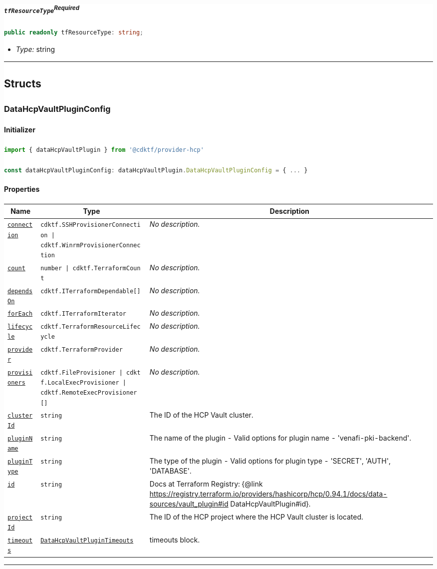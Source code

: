 
##### `tfResourceType`<sup>Required</sup> <a name="tfResourceType" id="@cdktf/provider-hcp.dataHcpVaultPlugin.DataHcpVaultPlugin.property.tfResourceType"></a>

```typescript
public readonly tfResourceType: string;
```

- *Type:* string

---

## Structs <a name="Structs" id="Structs"></a>

### DataHcpVaultPluginConfig <a name="DataHcpVaultPluginConfig" id="@cdktf/provider-hcp.dataHcpVaultPlugin.DataHcpVaultPluginConfig"></a>

#### Initializer <a name="Initializer" id="@cdktf/provider-hcp.dataHcpVaultPlugin.DataHcpVaultPluginConfig.Initializer"></a>

```typescript
import { dataHcpVaultPlugin } from '@cdktf/provider-hcp'

const dataHcpVaultPluginConfig: dataHcpVaultPlugin.DataHcpVaultPluginConfig = { ... }
```

#### Properties <a name="Properties" id="Properties"></a>

| **Name** | **Type** | **Description** |
| --- | --- | --- |
| <code><a href="#@cdktf/provider-hcp.dataHcpVaultPlugin.DataHcpVaultPluginConfig.property.connection">connection</a></code> | <code>cdktf.SSHProvisionerConnection \| cdktf.WinrmProvisionerConnection</code> | *No description.* |
| <code><a href="#@cdktf/provider-hcp.dataHcpVaultPlugin.DataHcpVaultPluginConfig.property.count">count</a></code> | <code>number \| cdktf.TerraformCount</code> | *No description.* |
| <code><a href="#@cdktf/provider-hcp.dataHcpVaultPlugin.DataHcpVaultPluginConfig.property.dependsOn">dependsOn</a></code> | <code>cdktf.ITerraformDependable[]</code> | *No description.* |
| <code><a href="#@cdktf/provider-hcp.dataHcpVaultPlugin.DataHcpVaultPluginConfig.property.forEach">forEach</a></code> | <code>cdktf.ITerraformIterator</code> | *No description.* |
| <code><a href="#@cdktf/provider-hcp.dataHcpVaultPlugin.DataHcpVaultPluginConfig.property.lifecycle">lifecycle</a></code> | <code>cdktf.TerraformResourceLifecycle</code> | *No description.* |
| <code><a href="#@cdktf/provider-hcp.dataHcpVaultPlugin.DataHcpVaultPluginConfig.property.provider">provider</a></code> | <code>cdktf.TerraformProvider</code> | *No description.* |
| <code><a href="#@cdktf/provider-hcp.dataHcpVaultPlugin.DataHcpVaultPluginConfig.property.provisioners">provisioners</a></code> | <code>cdktf.FileProvisioner \| cdktf.LocalExecProvisioner \| cdktf.RemoteExecProvisioner[]</code> | *No description.* |
| <code><a href="#@cdktf/provider-hcp.dataHcpVaultPlugin.DataHcpVaultPluginConfig.property.clusterId">clusterId</a></code> | <code>string</code> | The ID of the HCP Vault cluster. |
| <code><a href="#@cdktf/provider-hcp.dataHcpVaultPlugin.DataHcpVaultPluginConfig.property.pluginName">pluginName</a></code> | <code>string</code> | The name of the plugin - Valid options for plugin name - 'venafi-pki-backend'. |
| <code><a href="#@cdktf/provider-hcp.dataHcpVaultPlugin.DataHcpVaultPluginConfig.property.pluginType">pluginType</a></code> | <code>string</code> | The type of the plugin - Valid options for plugin type - 'SECRET', 'AUTH', 'DATABASE'. |
| <code><a href="#@cdktf/provider-hcp.dataHcpVaultPlugin.DataHcpVaultPluginConfig.property.id">id</a></code> | <code>string</code> | Docs at Terraform Registry: {@link https://registry.terraform.io/providers/hashicorp/hcp/0.94.1/docs/data-sources/vault_plugin#id DataHcpVaultPlugin#id}. |
| <code><a href="#@cdktf/provider-hcp.dataHcpVaultPlugin.DataHcpVaultPluginConfig.property.projectId">projectId</a></code> | <code>string</code> | The ID of the HCP project where the HCP Vault cluster is located. |
| <code><a href="#@cdktf/provider-hcp.dataHcpVaultPlugin.DataHcpVaultPluginConfig.property.timeouts">timeouts</a></code> | <code><a href="#@cdktf/provider-hcp.dataHcpVaultPlugin.DataHcpVaultPluginTimeouts">DataHcpVaultPluginTimeouts</a></code> | timeouts block. |

---